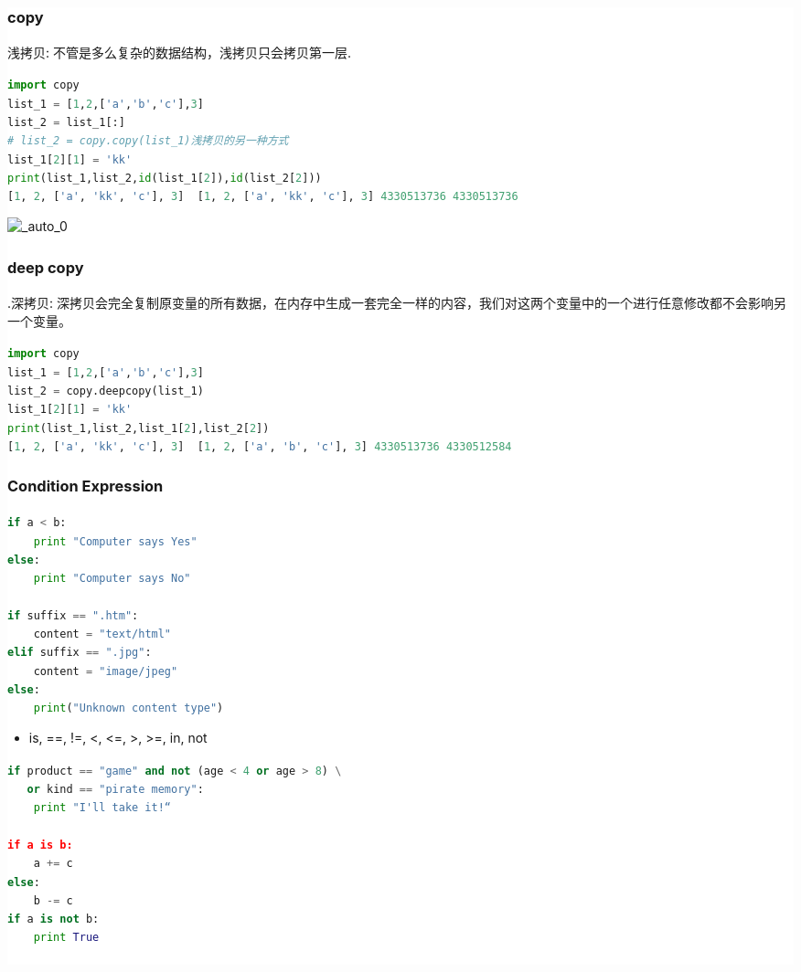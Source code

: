 

### copy
浅拷贝: 不管是多么复杂的数据结构，浅拷贝只会拷贝第一层.
```python
import copy
list_1 = [1,2,['a','b','c'],3]
list_2 = list_1[:]
# list_2 = copy.copy(list_1)浅拷贝的另一种方式
list_1[2][1] = 'kk'
print(list_1,list_2,id(list_1[2]),id(list_2[2]))
[1, 2, ['a', 'kk', 'c'], 3]  [1, 2, ['a', 'kk', 'c'], 3] 4330513736 4330513736
```
![_auto_0](attachment:_auto_0)

### deep copy
.深拷贝: 深拷贝会完全复制原变量的所有数据，在内存中生成一套完全一样的内容，我们对这两个变量中的一个进行任意修改都不会影响另一个变量。
```python
import copy
list_1 = [1,2,['a','b','c'],3]
list_2 = copy.deepcopy(list_1)
list_1[2][1] = 'kk'
print(list_1,list_2,list_1[2],list_2[2])
[1, 2, ['a', 'kk', 'c'], 3]  [1, 2, ['a', 'b', 'c'], 3] 4330513736 4330512584
```

### Condition Expression



```python
if a < b:
    print "Computer says Yes"
else:
    print "Computer says No"

if suffix == ".htm":
    content = "text/html"
elif suffix == ".jpg":
    content = "image/jpeg"
else:
    print("Unknown content type")


```

- is, ==, !=, <, <=, >, >=, in, not


```python
if product == "game" and not (age < 4 or age > 8) \
   or kind == "pirate memory":
    print "I'll take it!“

if a is b:
    a += c
else:
    b -= c
if a is not b:
    print True
    
```
